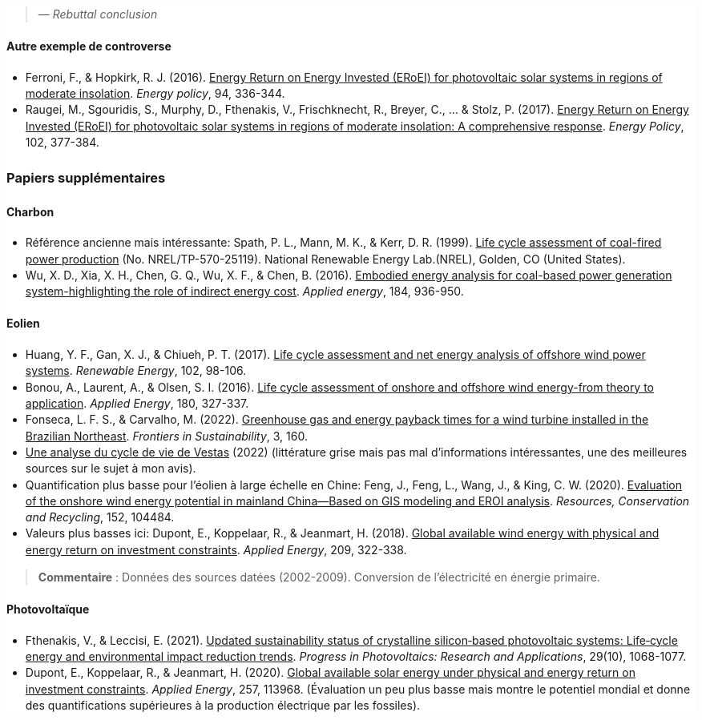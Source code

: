 > — <cite>Rebuttal conclusion</cite>

#### Autre exemple de controverse

- Ferroni, F., & Hopkirk, R. J. (2016). [Energy Return on Energy Invested (ERoEI) for photovoltaic solar systems in regions of moderate insolation](https://www.sciencedirect.com/science/article/pii/S0301421516301379). _Energy policy_, 94, 336-344.
- Raugei, M., Sgouridis, S., Murphy, D., Fthenakis, V., Frischknecht, R., Breyer, C., … & Stolz, P. (2017). [Energy Return on Energy Invested (ERoEI) for photovoltaic solar systems in regions of moderate insolation: A comprehensive response](https://www.sciencedirect.com/science/article/pii/S0301421516307066). _Energy Policy_, 102, 377-384.

### Papiers supplémentaires 

#### Charbon

- Référence ancienne mais intéressante: Spath, P. L., Mann, M. K., & Kerr, D. R. (1999). [Life cycle assessment of coal-fired power production](https://www.osti.gov/biblio/12100) (No. NREL/TP-570-25119). National Renewable Energy Lab.(NREL), Golden, CO (United States).
- Wu, X. D., Xia, X. H., Chen, G. Q., Wu, X. F., & Chen, B. (2016). [Embodied energy analysis for coal-based power generation system-highlighting the role of indirect energy cost](https://www.sciencedirect.com/science/article/abs/pii/S0306261916303385). _Applied energy_, 184, 936-950.

#### Eolien

- Huang, Y. F., Gan, X. J., & Chiueh, P. T. (2017). [Life cycle assessment and net energy analysis of offshore wind power systems](https://www.sciencedirect.com/science/article/abs/pii/S0960148116309156). _Renewable Energy_, 102, 98-106.
- Bonou, A., Laurent, A., & Olsen, S. I. (2016). [Life cycle assessment of onshore and offshore wind energy-from theory to application](https://www.sciencedirect.com/science/article/abs/pii/S0306261916309990). _Applied Energy_, 180, 327-337.
- Fonseca, L. F. S., & Carvalho, M. (2022). [Greenhouse gas and energy payback times for a wind turbine installed in the Brazilian Northeast](https://www.frontiersin.org/articles/10.3389/frsus.2022.1060130/full%C2%A0). _Frontiers in Sustainability_, 3, 160.
- [Une analyse du cycle de vie de Vestas](https://www.vestas.com/content/dam/vestas-com/global/en/sustainability/reports-and-ratings/lcas/LCA%20of%20Electricity%20Production%20from%20an%20onshore%20V136-4.2MW%20Wind%20Plant_Final.pdf.coredownload.inline.pdf) (2022) (littérature grise mais pas mal d’informations intéressantes, une des meilleures sources sur le sujet à mon avis).
- Quantification plus basse pour l’éolien à large échelle en Chine: Feng, J., Feng, L., Wang, J., & King, C. W. (2020). [Evaluation of the onshore wind energy potential in mainland China—Based on GIS modeling and EROI analysis](https://www.sciencedirect.com/science/article/pii/S0921344919303908). _Resources, Conservation and Recycling_, 152, 104484.
- Valeurs plus basses ici: Dupont, E., Koppelaar, R., & Jeanmart, H. (2018). [Global available wind energy with physical and energy return on investment constraints](https://www.sciencedirect.com/science/article/abs/pii/S0306261917313673). _Applied Energy_, 209, 322-338.
> __Commentaire__ : Données des sources datées (2002-2009). Conversion de l’électricité en énergie primaire.

#### Photovoltaïque

- Fthenakis, V., & Leccisi, E. (2021). [Updated sustainability status of crystalline silicon‐based photovoltaic systems: Life‐cycle energy and environmental impact reduction trends](https://onlinelibrary.wiley.com/doi/abs/10.1002/pip.3441). _Progress in Photovoltaics: Research and Applications_, 29(10), 1068-1077.
- Dupont, E., Koppelaar, R., & Jeanmart, H. (2020). [Global available solar energy under physical and energy return on investment constraints](https://www.sciencedirect.com/science/article/abs/pii/S0306261919316551). _Applied Energy_, 257, 113968. (Évaluation un peu plus basse mais montre le potentiel mondial et donne des quantifications supérieures à la production électrique par les fossiles).
